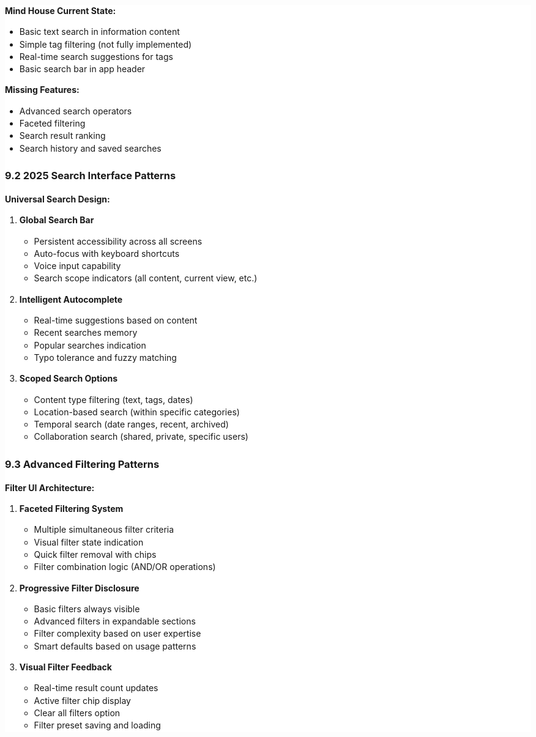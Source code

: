 **Mind House Current State:**
- Basic text search in information content
- Simple tag filtering (not fully implemented)
- Real-time search suggestions for tags
- Basic search bar in app header

**Missing Features:**
- Advanced search operators
- Faceted filtering
- Search result ranking
- Search history and saved searches

### 9.2 2025 Search Interface Patterns

**Universal Search Design:**
1. **Global Search Bar**
   - Persistent accessibility across all screens
   - Auto-focus with keyboard shortcuts
   - Voice input capability
   - Search scope indicators (all content, current view, etc.)

2. **Intelligent Autocomplete**
   - Real-time suggestions based on content
   - Recent searches memory
   - Popular searches indication
   - Typo tolerance and fuzzy matching

3. **Scoped Search Options**
   - Content type filtering (text, tags, dates)
   - Location-based search (within specific categories)
   - Temporal search (date ranges, recent, archived)
   - Collaboration search (shared, private, specific users)

### 9.3 Advanced Filtering Patterns

**Filter UI Architecture:**

1. **Faceted Filtering System**
   - Multiple simultaneous filter criteria
   - Visual filter state indication
   - Quick filter removal with chips
   - Filter combination logic (AND/OR operations)

2. **Progressive Filter Disclosure**
   - Basic filters always visible
   - Advanced filters in expandable sections
   - Filter complexity based on user expertise
   - Smart defaults based on usage patterns

3. **Visual Filter Feedback**
   - Real-time result count updates
   - Active filter chip display
   - Clear all filters option
   - Filter preset saving and loading
